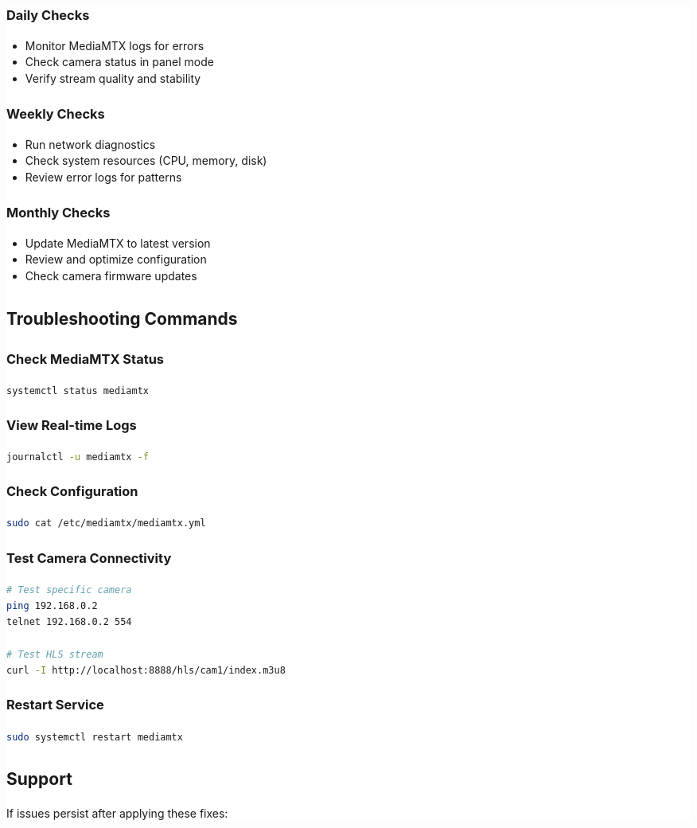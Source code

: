 ### Daily Checks
- Monitor MediaMTX logs for errors
- Check camera status in panel mode
- Verify stream quality and stability

### Weekly Checks
- Run network diagnostics
- Check system resources (CPU, memory, disk)
- Review error logs for patterns

### Monthly Checks
- Update MediaMTX to latest version
- Review and optimize configuration
- Check camera firmware updates

## Troubleshooting Commands

### Check MediaMTX Status
```bash
systemctl status mediamtx
```

### View Real-time Logs
```bash
journalctl -u mediamtx -f
```

### Check Configuration
```bash
sudo cat /etc/mediamtx/mediamtx.yml
```

### Test Camera Connectivity
```bash
# Test specific camera
ping 192.168.0.2
telnet 192.168.0.2 554

# Test HLS stream
curl -I http://localhost:8888/hls/cam1/index.m3u8
```

### Restart Service
```bash
sudo systemctl restart mediamtx
```

## Support

If issues persist after applying these fixes:
